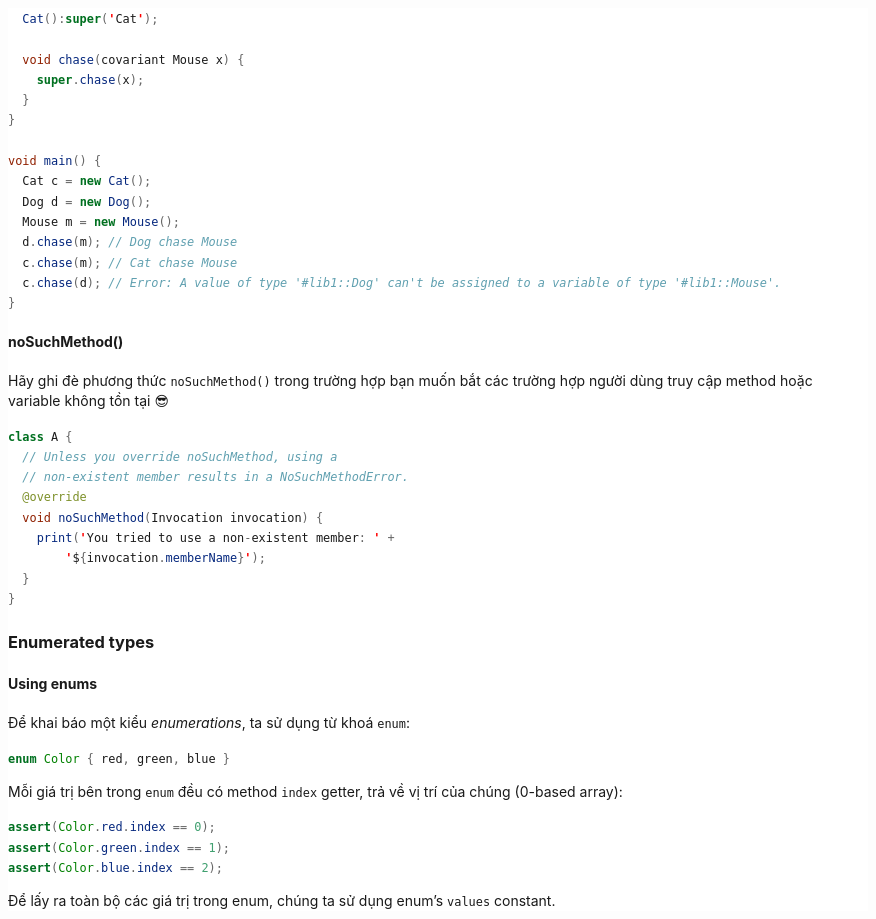 ```java
  Cat():super('Cat');

  void chase(covariant Mouse x) {
    super.chase(x);
  }
}

void main() {
  Cat c = new Cat();
  Dog d = new Dog();
  Mouse m = new Mouse();
  d.chase(m); // Dog chase Mouse
  c.chase(m); // Cat chase Mouse
  c.chase(d); // Error: A value of type '#lib1::Dog' can't be assigned to a variable of type '#lib1::Mouse'.
}
```

#### noSuchMethod()

Hãy ghi đè phương thức `noSuchMethod()` trong trường hợp bạn muốn bắt các trường hợp người dùng truy cập method hoặc variable không tồn tại 😎

```java
class A {
  // Unless you override noSuchMethod, using a
  // non-existent member results in a NoSuchMethodError.
  @override
  void noSuchMethod(Invocation invocation) {
    print('You tried to use a non-existent member: ' +
        '${invocation.memberName}');
  }
}
```

### Enumerated types

#### Using enums

Để khai báo một kiểu *enumerations*, ta sử dụng từ khoá `enum`:

```java
enum Color { red, green, blue }
```

Mỗi giá trị bên trong `enum` đều có method `index` getter, trả về vị trí của chúng (0-based array):

```java
assert(Color.red.index == 0);
assert(Color.green.index == 1);
assert(Color.blue.index == 2);
```

Để lấy ra toàn bộ các giá trị trong enum, chúng ta sử dụng enum’s `values` constant.
